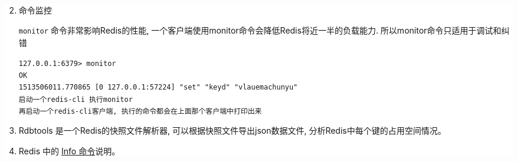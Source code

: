    ```html
   ```

2. 命令监控

   `monitor` 命令非常影响Redis的性能, 一个客户端使用monitor命令会降低Redis将近一半的负载能力. 所以monitor命令只适用于调试和纠错

   ```html
   127.0.0.1:6379> monitor
   OK
   1513506011.770865 [0 127.0.0.1:57224] "set" "keyd" "vlauemachunyu"
   启动一个redis-cli 执行monitor
   再启动一个redis-cli客户端, 执行的命令都会在上面那个客户端中打印出来
   ```

3. Rdbtools 是一个Redis的快照文件解析器, 可以根据快照文件导出json数据文件, 分析Redis中每个键的占用空间情况。

4. Redis 中的 [Info 命令](https://redis.io/commands/INFO)说明。